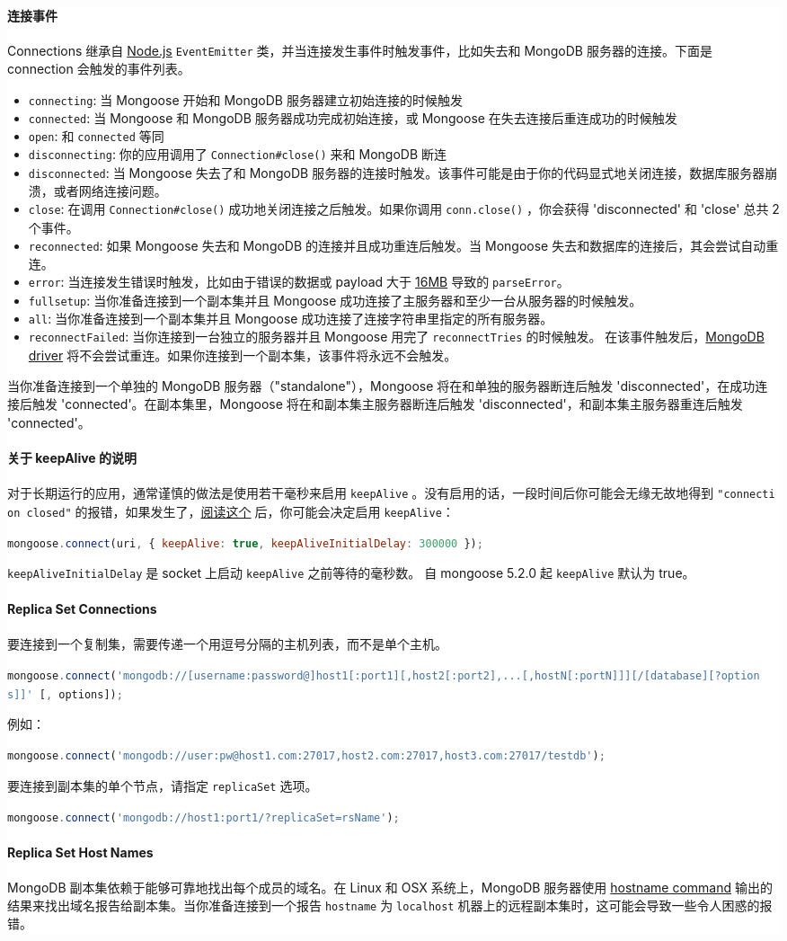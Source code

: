 #### 连接事件

Connections 继承自 [Node.js](https://nodejs.org/api/events.html#events_class_eventemitter) `EventEmitter` 类，并当连接发生事件时触发事件，比如失去和 MongoDB 服务器的连接。下面是 connection 会触发的事件列表。

- `connecting`: 当 Mongoose 开始和 MongoDB 服务器建立初始连接的时候触发
- `connected`: 当 Mongoose 和 MongoDB 服务器成功完成初始连接，或 Mongoose 在失去连接后重连成功的时候触发
- `open`:  和 `connected` 等同
- `disconnecting`: 你的应用调用了 `Connection#close()` 来和 MongoDB 断连
- `disconnected`: 当 Mongoose 失去了和 MongoDB 服务器的连接时触发。该事件可能是由于你的代码显式地关闭连接，数据库服务器崩溃，或者网络连接问题。
- `close`: 在调用 `Connection#close()` 成功地关闭连接之后触发。如果你调用 `conn.close()` ，你会获得 'disconnected' 和 'close' 总共 2 个事件。
- `reconnected`: 如果 Mongoose 失去和 MongoDB 的连接并且成功重连后触发。当 Mongoose 失去和数据库的连接后，其会尝试自动重连。
- `error`: 当连接发生错误时触发，比如由于错误的数据或 payload 大于 [16MB](https://docs.mongodb.com/manual/reference/limits/#BSON-Document-Size) 导致的 `parseError`。
- `fullsetup`: 当你准备连接到一个副本集并且 Mongoose 成功连接了主服务器和至少一台从服务器的时候触发。
- `all`: 当你准备连接到一个副本集并且 Mongoose 成功连接了连接字符串里指定的所有服务器。
- `reconnectFailed`: 当你连接到一台独立的服务器并且 Mongoose 用完了 `reconnectTries` 的时候触发。 在该事件触发后，[MongoDB driver](http://npmjs.com/package/mongodb) 将不会尝试重连。如果你连接到一个副本集，该事件将永远不会触发。

当你准备连接到一个单独的 MongoDB 服务器（"standalone"），Mongoose 将在和单独的服务器断连后触发 'disconnected'，在成功连接后触发 'connected'。在副本集里，Mongoose 将在和副本集主服务器断连后触发 'disconnected'，和副本集主服务器重连后触发 'connected'。


#### 关于 keepAlive 的说明

对于长期运行的应用，通常谨慎的做法是使用若干毫秒来启用 `keepAlive` 。没有启用的话，一段时间后你可能会无缘无故地得到 `"connection closed"` 的报错，如果发生了，[阅读这个](https://tldp.org/HOWTO/TCP-Keepalive-HOWTO/overview.html) 后，你可能会决定启用 `keepAlive`：

```javascript
mongoose.connect(uri, { keepAlive: true, keepAliveInitialDelay: 300000 });
```

`keepAliveInitialDelay` 是 socket 上启动 `keepAlive` 之前等待的毫秒数。 自 mongoose 5.2.0 起 `keepAlive` 默认为 true。

#### Replica Set Connections

要连接到一个复制集，需要传递一个用逗号分隔的主机列表，而不是单个主机。

```javascript
mongoose.connect('mongodb://[username:password@]host1[:port1][,host2[:port2],...[,hostN[:portN]]][/[database][?options]]' [, options]);
```

例如：

```javascript
mongoose.connect('mongodb://user:pw@host1.com:27017,host2.com:27017,host3.com:27017/testdb');
```

要连接到副本集的单个节点，请指定 `replicaSet` 选项。

```javascript
mongoose.connect('mongodb://host1:port1/?replicaSet=rsName');
```

#### Replica Set Host Names

MongoDB 副本集依赖于能够可靠地找出每个成员的域名。在 Linux 和 OSX 系统上，MongoDB 服务器使用 [hostname command](https://linux.die.net/man/1/hostname) 输出的结果来找出域名报告给副本集。当你准备连接到一个报告 `hostname` 为 `localhost` 机器上的远程副本集时，这可能会导致一些令人困惑的报错。
